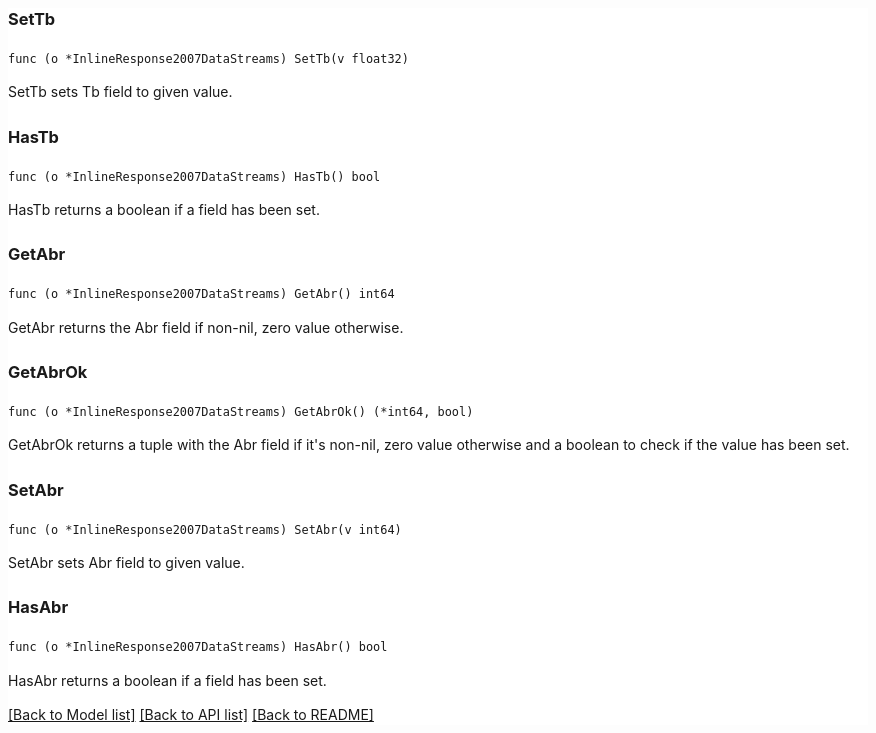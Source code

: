 ### SetTb

`func (o *InlineResponse2007DataStreams) SetTb(v float32)`

SetTb sets Tb field to given value.

### HasTb

`func (o *InlineResponse2007DataStreams) HasTb() bool`

HasTb returns a boolean if a field has been set.

### GetAbr

`func (o *InlineResponse2007DataStreams) GetAbr() int64`

GetAbr returns the Abr field if non-nil, zero value otherwise.

### GetAbrOk

`func (o *InlineResponse2007DataStreams) GetAbrOk() (*int64, bool)`

GetAbrOk returns a tuple with the Abr field if it's non-nil, zero value otherwise
and a boolean to check if the value has been set.

### SetAbr

`func (o *InlineResponse2007DataStreams) SetAbr(v int64)`

SetAbr sets Abr field to given value.

### HasAbr

`func (o *InlineResponse2007DataStreams) HasAbr() bool`

HasAbr returns a boolean if a field has been set.


[[Back to Model list]](../README.md#documentation-for-models) [[Back to API list]](../README.md#documentation-for-api-endpoints) [[Back to README]](../README.md)


